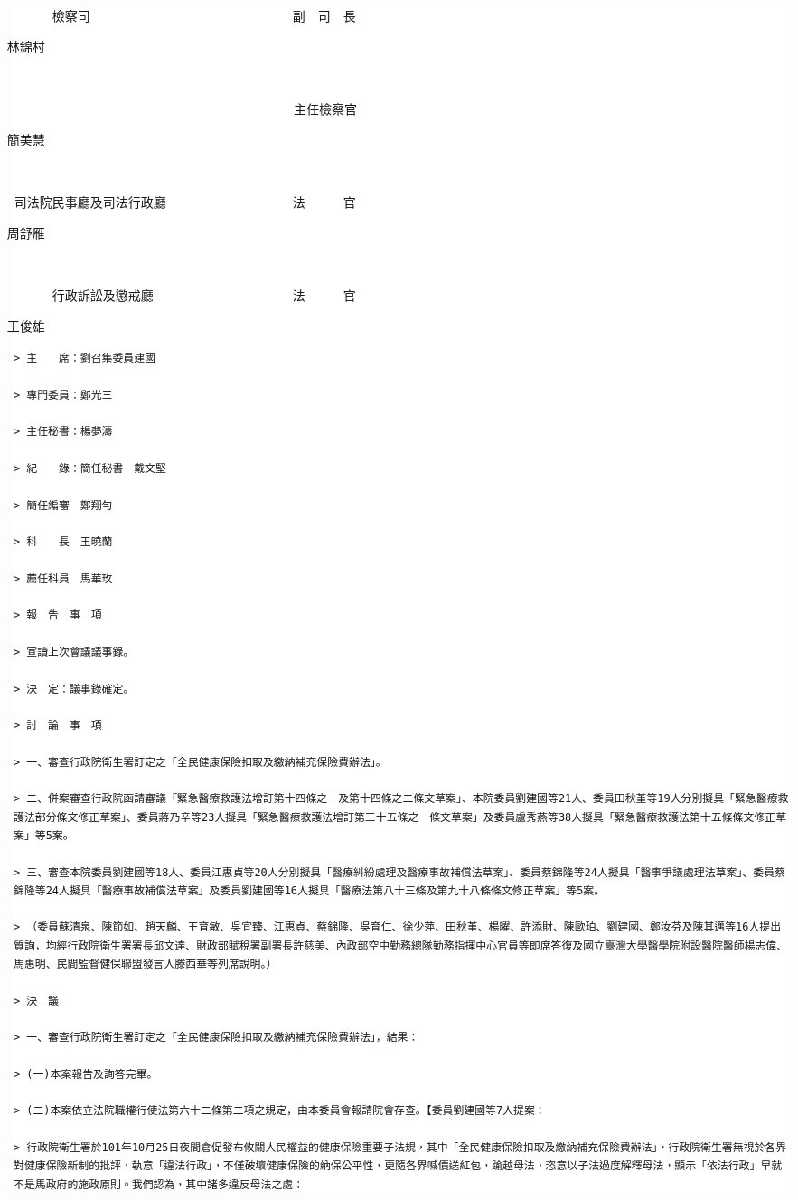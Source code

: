 <p LANG="zh-TW" CLASS="cjk" STYLE="margin-left: 1.13cm; margin-right: 0.06cm">檢察司　　　　　　　　　　　　　　　　副　司　長</p></td><td WIDTH="173" STYLE="border: none; padding: 0cm"><p LANG="zh-TW" CLASS="cjk" ALIGN="LEFT" STYLE="margin-left: -0.19cm; margin-right: 0.19cm">林錦村</p></td></tr><tr><td WIDTH="116" VALIGN="TOP" STYLE="border: none; padding: 0cm"><p LANG="zh-TW" CLASS="cjk"><br></p></td><td WIDTH="518" VALIGN="TOP" STYLE="border: none; padding: 0cm"><p LANG="zh-TW" CLASS="cjk" STYLE="margin-left: 8.2cm; margin-right: 0.06cm">主任檢察官</p></td><td WIDTH="173" STYLE="border: none; padding: 0cm"><p LANG="zh-TW" CLASS="cjk" ALIGN="LEFT" STYLE="margin-left: -0.19cm; margin-right: 0.19cm">簡美慧</p></td></tr><tr><td WIDTH="116" VALIGN="TOP" STYLE="border: none; padding: 0cm"><p LANG="zh-TW" CLASS="cjk"><br></p></td><td WIDTH="518" VALIGN="TOP" STYLE="border: none; padding: 0cm"><p LANG="zh-TW" CLASS="cjk" STYLE="margin-left: 0.02cm; margin-right: 0.06cm">司法院民事廳及司法行政廳　　　　　　　　　　法　　　官</p></td><td WIDTH="173" STYLE="border: none; padding: 0cm"><p LANG="zh-TW" CLASS="cjk" ALIGN="LEFT" STYLE="margin-left: -0.19cm; margin-right: 0.19cm">周舒雁</p></td></tr><tr><td WIDTH="116" VALIGN="TOP" STYLE="border: none; padding: 0cm"><p LANG="zh-TW" CLASS="cjk"><br></p></td><td WIDTH="518" VALIGN="TOP" STYLE="border: none; padding: 0cm"><p LANG="zh-TW" CLASS="cjk" STYLE="margin-left: 1.13cm; margin-right: 0.06cm">行政訴訟及懲戒廳　　　　　　　　　　　法　　　官</p></td><td WIDTH="173" STYLE="border: none; padding: 0cm"><p LANG="zh-TW" CLASS="cjk" ALIGN="LEFT" STYLE="margin-left: -0.19cm; margin-right: 0.19cm">王俊雄</p></td></tr></table>

    > 主　　席：劉召集委員建國

    > 專門委員：鄭光三

    > 主任秘書：楊夢濤

    > 紀　　錄：簡任秘書　戴文堅

    > 簡任編審　鄭翔勻

    > 科　　長　王曉蘭

    > 薦任科員　馬華玫

    > 報　告　事　項

    > 宣讀上次會議議事錄。

    > 決　定：議事錄確定。

    > 討　論　事　項

    > 一、審查行政院衛生署訂定之「全民健康保險扣取及繳納補充保險費辦法」。

    > 二、併案審查行政院函請審議「緊急醫療救護法增訂第十四條之一及第十四條之二條文草案」、本院委員劉建國等21人、委員田秋堇等19人分別擬具「緊急醫療救護法部分條文修正草案」、委員蔣乃辛等23人擬具「緊急醫療救護法增訂第三十五條之一條文草案」及委員盧秀燕等38人擬具「緊急醫療救護法第十五條條文修正草案」等5案。

    > 三、審查本院委員劉建國等18人、委員江惠貞等20人分別擬具「醫療糾紛處理及醫療事故補償法草案」、委員蔡錦隆等24人擬具「醫事爭議處理法草案」、委員蔡錦隆等24人擬具「醫療事故補償法草案」及委員劉建國等16人擬具「醫療法第八十三條及第九十八條條文修正草案」等5案。

    > （委員蘇清泉、陳節如、趙天麟、王育敏、吳宜臻、江惠貞、蔡錦隆、吳育仁、徐少萍、田秋堇、楊曜、許添財、陳歐珀、劉建國、鄭汝芬及陳其邁等16人提出質詢，均經行政院衛生署署長邱文達、財政部賦稅署副署長許慈美、內政部空中勤務總隊勤務指揮中心官員等即席答復及國立臺灣大學醫學院附設醫院醫師楊志偉、馬惠明、民間監督健保聯盟發言人滕西華等列席說明。）

    > 決　議

    > 一、審查行政院衛生署訂定之「全民健康保險扣取及繳納補充保險費辦法」，結果：

    > (一)本案報告及詢答完畢。

    > (二)本案依立法院職權行使法第六十二條第二項之規定，由本委員會報請院會存查。【委員劉建國等7人提案：

    > 行政院衛生署於101年10月25日夜間倉促發布攸關人民權益的健康保險重要子法規，其中「全民健康保險扣取及繳納補充保險費辦法」，行政院衛生署無視於各界對健康保險新制的批評，執意「違法行政」，不僅破壞健康保險的納保公平性，更隨各界喊價送紅包，踰越母法，恣意以子法過度解釋母法，顯示「依法行政」早就不是馬政府的施政原則。我們認為，其中諸多違反母法之處：
